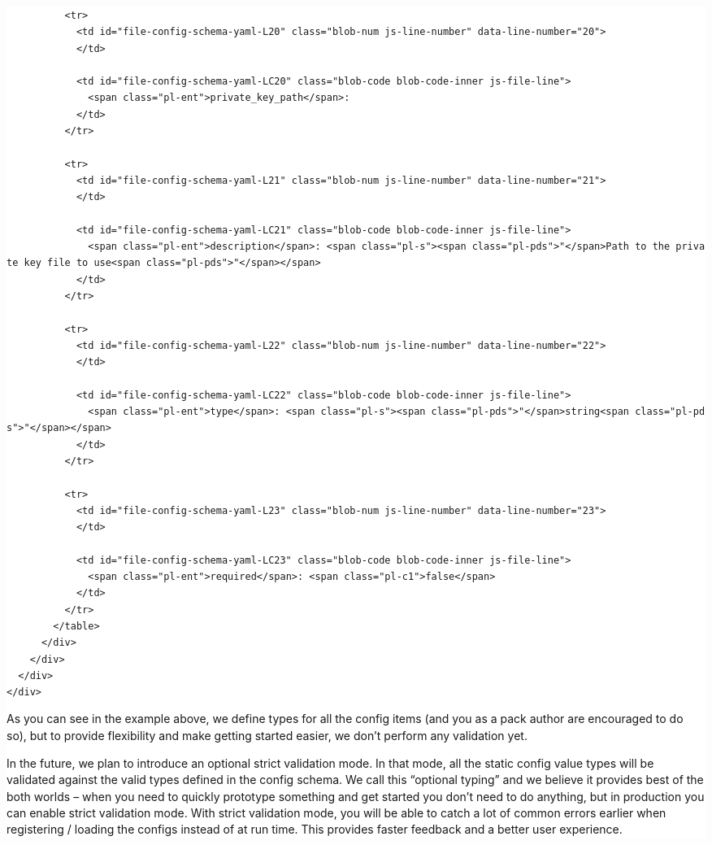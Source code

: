               <tr>
                <td id="file-config-schema-yaml-L20" class="blob-num js-line-number" data-line-number="20">
                </td>
                
                <td id="file-config-schema-yaml-LC20" class="blob-code blob-code-inner js-file-line">
                  <span class="pl-ent">private_key_path</span>:
                </td>
              </tr>
              
              <tr>
                <td id="file-config-schema-yaml-L21" class="blob-num js-line-number" data-line-number="21">
                </td>
                
                <td id="file-config-schema-yaml-LC21" class="blob-code blob-code-inner js-file-line">
                  <span class="pl-ent">description</span>: <span class="pl-s"><span class="pl-pds">"</span>Path to the private key file to use<span class="pl-pds">"</span></span>
                </td>
              </tr>
              
              <tr>
                <td id="file-config-schema-yaml-L22" class="blob-num js-line-number" data-line-number="22">
                </td>
                
                <td id="file-config-schema-yaml-LC22" class="blob-code blob-code-inner js-file-line">
                  <span class="pl-ent">type</span>: <span class="pl-s"><span class="pl-pds">"</span>string<span class="pl-pds">"</span></span>
                </td>
              </tr>
              
              <tr>
                <td id="file-config-schema-yaml-L23" class="blob-num js-line-number" data-line-number="23">
                </td>
                
                <td id="file-config-schema-yaml-LC23" class="blob-code blob-code-inner js-file-line">
                  <span class="pl-ent">required</span>: <span class="pl-c1">false</span>
                </td>
              </tr>
            </table>
          </div>
        </div>
      </div>
    </div>
  </div>
</div>

As you can see in the example above, we define types for all the config items (and you as a pack author are encouraged to do so), but to provide flexibility and make getting started easier, we don’t perform any validation yet.

In the future, we plan to introduce an optional strict validation mode. In that mode, all the static config value types will be validated against the valid types defined in the config schema. We call this “optional typing” and we believe it provides best of the both worlds &#8211; when you need to quickly prototype something and get started you don’t need to do anything, but in production you can enable strict validation mode. With strict validation mode, you will be able to catch a lot of common errors earlier when registering / loading the configs instead of at run time. This provides faster feedback and a better user experience.
